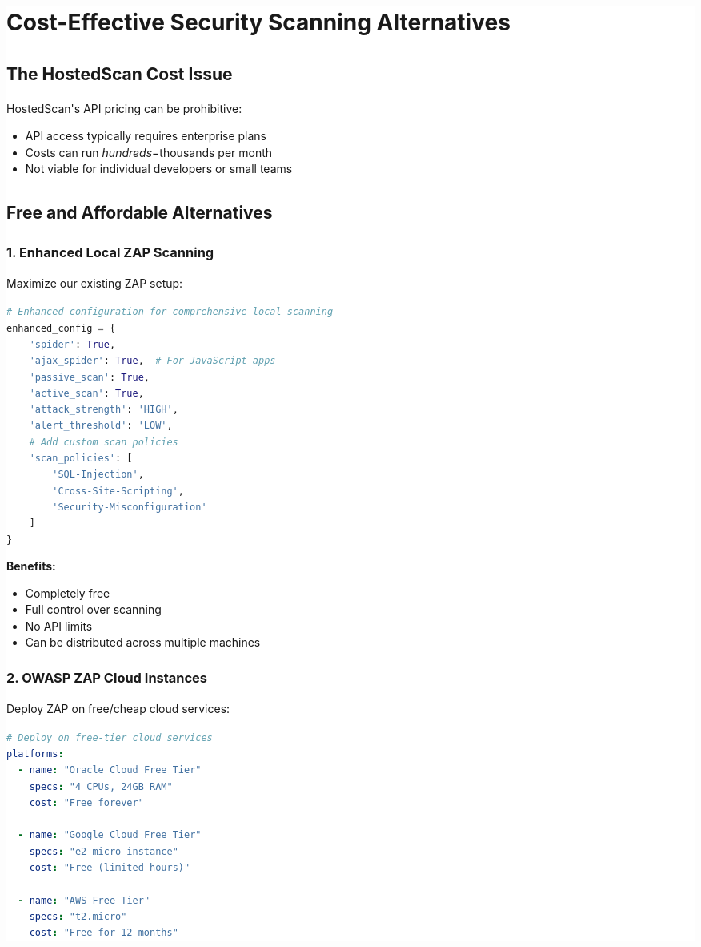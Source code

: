 # Cost-Effective Security Scanning Alternatives

## The HostedScan Cost Issue

HostedScan's API pricing can be prohibitive:
- API access typically requires enterprise plans
- Costs can run $hundreds-$thousands per month
- Not viable for individual developers or small teams

## Free and Affordable Alternatives

### 1. **Enhanced Local ZAP Scanning**

Maximize our existing ZAP setup:

```python
# Enhanced configuration for comprehensive local scanning
enhanced_config = {
    'spider': True,
    'ajax_spider': True,  # For JavaScript apps
    'passive_scan': True,
    'active_scan': True,
    'attack_strength': 'HIGH',
    'alert_threshold': 'LOW',
    # Add custom scan policies
    'scan_policies': [
        'SQL-Injection',
        'Cross-Site-Scripting',
        'Security-Misconfiguration'
    ]
}
```

**Benefits:**
- Completely free
- Full control over scanning
- No API limits
- Can be distributed across multiple machines

### 2. **OWASP ZAP Cloud Instances**

Deploy ZAP on free/cheap cloud services:

```yaml
# Deploy on free-tier cloud services
platforms:
  - name: "Oracle Cloud Free Tier"
    specs: "4 CPUs, 24GB RAM"
    cost: "Free forever"
    
  - name: "Google Cloud Free Tier"
    specs: "e2-micro instance"
    cost: "Free (limited hours)"
    
  - name: "AWS Free Tier"
    specs: "t2.micro"
    cost: "Free for 12 months"
```
